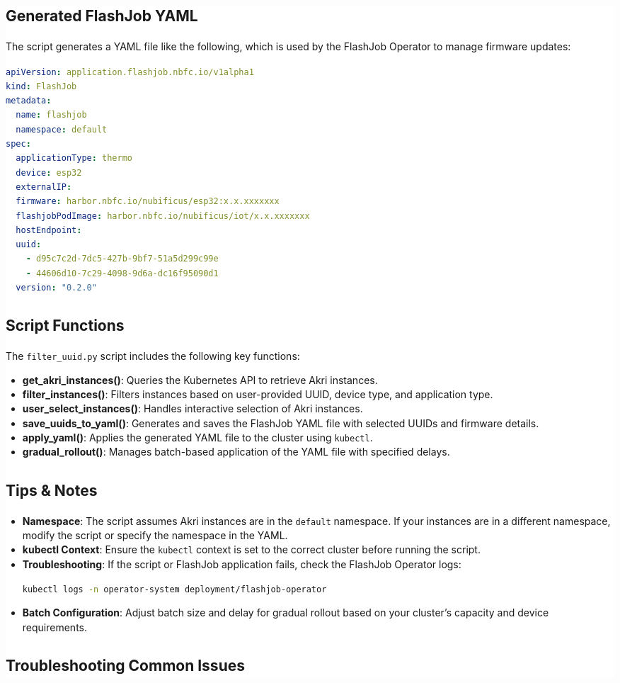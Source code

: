 ## Generated FlashJob YAML

The script generates a YAML file like the following, which is used by the FlashJob Operator to manage firmware updates:

```yaml
apiVersion: application.flashjob.nbfc.io/v1alpha1
kind: FlashJob
metadata:
  name: flashjob
  namespace: default
spec:
  applicationType: thermo
  device: esp32
  externalIP:
  firmware: harbor.nbfc.io/nubificus/esp32:x.x.xxxxxxx
  flashjobPodImage: harbor.nbfc.io/nubificus/iot/x.x.xxxxxxx
  hostEndpoint:
  uuid:
    - d95c7c2d-7dc5-427b-9bf7-51a5d299c99e
    - 44606d10-7c29-4098-9d6a-dc16f95090d1
  version: "0.2.0"
```

## Script Functions

The `filter_uuid.py` script includes the following key functions:

- **get_akri_instances()**: Queries the Kubernetes API to retrieve Akri instances.
- **filter_instances()**: Filters instances based on user-provided UUID, device type, and application type.
- **user_select_instances()**: Handles interactive selection of Akri instances.
- **save_uuids_to_yaml()**: Generates and saves the FlashJob YAML file with selected UUIDs and firmware details.
- **apply_yaml()**: Applies the generated YAML file to the cluster using `kubectl`.
- **gradual_rollout()**: Manages batch-based application of the YAML file with specified delays.

## Tips & Notes

- **Namespace**: The script assumes Akri instances are in the `default` namespace. If your instances are in a different namespace, modify the script or specify the namespace in the YAML.
- **kubectl Context**: Ensure the `kubectl` context is set to the correct cluster before running the script.
- **Troubleshooting**: If the script or FlashJob application fails, check the FlashJob Operator logs:
  ```bash
  kubectl logs -n operator-system deployment/flashjob-operator
  ```
- **Batch Configuration**: Adjust batch size and delay for gradual rollout based on your cluster’s capacity and device requirements.

## Troubleshooting Common Issues
